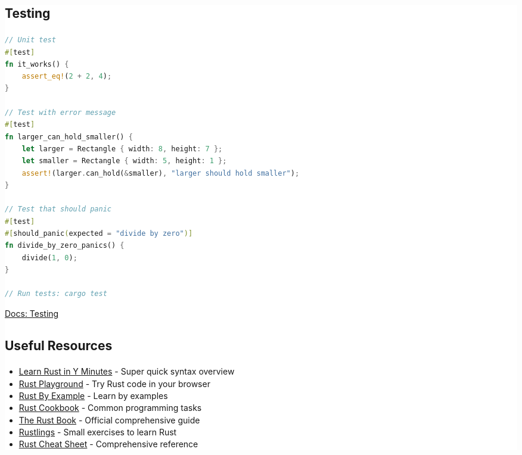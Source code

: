## Testing

```rust
// Unit test
#[test]
fn it_works() {
    assert_eq!(2 + 2, 4);
}

// Test with error message
#[test]
fn larger_can_hold_smaller() {
    let larger = Rectangle { width: 8, height: 7 };
    let smaller = Rectangle { width: 5, height: 1 };
    assert!(larger.can_hold(&smaller), "larger should hold smaller");
}

// Test that should panic
#[test]
#[should_panic(expected = "divide by zero")]
fn divide_by_zero_panics() {
    divide(1, 0);
}

// Run tests: cargo test
```

[Docs: Testing](https://doc.rust-lang.org/book/ch11-00-testing.html)

## Useful Resources

- [Learn Rust in Y Minutes](https://learnxinyminutes.com/docs/rust/) - Super quick syntax overview
- [Rust Playground](https://play.rust-lang.org/) - Try Rust code in your browser
- [Rust By Example](https://doc.rust-lang.org/rust-by-example/) - Learn by examples
- [Rust Cookbook](https://rust-lang-nursery.github.io/rust-cookbook/) - Common programming tasks
- [The Rust Book](https://doc.rust-lang.org/book/) - Official comprehensive guide
- [Rustlings](https://github.com/rust-lang/rustlings) - Small exercises to learn Rust
- [Rust Cheat Sheet](https://cheats.rs/) - Comprehensive reference
